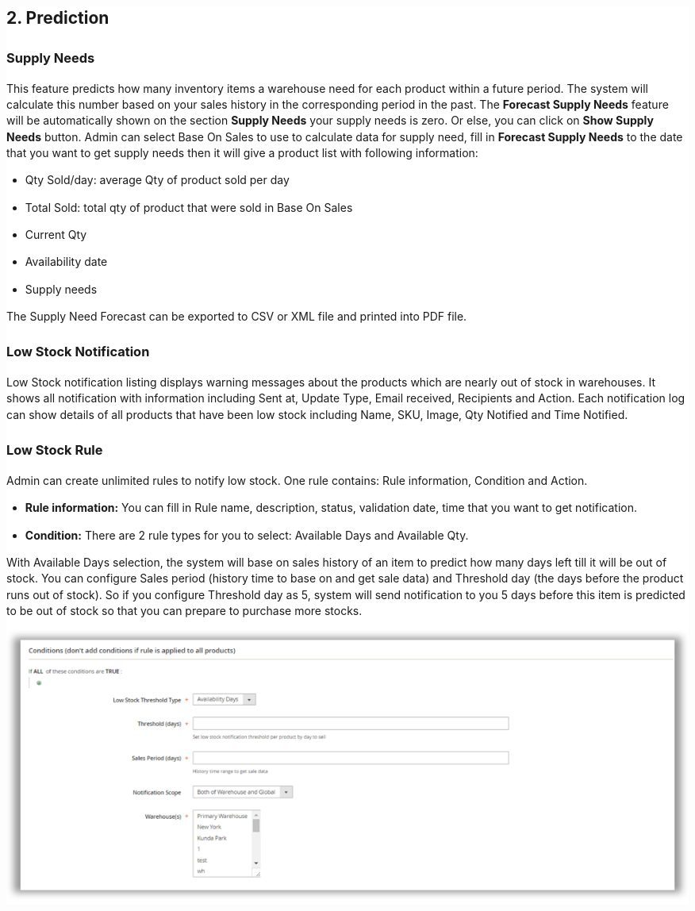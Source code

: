 ## 2. Prediction

### Supply Needs

This feature predicts how many inventory items a warehouse need for each product within a future period. The system will calculate this number based on your sales history in the corresponding period in the past. The **Forecast Supply Needs** feature will be automatically shown on the section **Supply Needs** your supply needs is zero. Or else, you can click on **Show Supply Needs** button. Admin can select Base On Sales to use to calculate data for supply need, fill in **Forecast Supply Needs** to the date that you want to get supply needs then it will give a product list with following information:

- Qty Sold/day: average Qty of product sold per day 

- Total Sold: total qty of product that were sold in Base On Sales 

- Current Qty

- Availability date 

- Supply needs

The Supply Need Forecast can be exported to CSV or XML file and printed into PDF file.

### Low Stock Notification

Low Stock notification listing displays warning messages about the products which are nearly out of stock in warehouses. It shows all notification with information including Sent at, Update Type, Email received, Recipients and Action. Each notification log can show details of all products that have been low stock including Name, SKU, Image, Qty Notified and Time Notified.

### Low Stock Rule

Admin can create unlimited rules to notify low stock. One rule contains: Rule information, Condition and Action.

-	**Rule information:** You can fill in Rule name, description, status, validation date, time that you want to get notification.

-	**Condition:** There are 2 rule types for you to select: Available Days and Available Qty.

With Available Days selection, the system will base on sales history of an item to predict how many days left till it will be out of stock. You can configure Sales period (history time to base on and get sale data) and Threshold day (the days before the product runs out of stock). So if you configure Threshold day as 5, system will send notification to you 5 days before this item is predicted to be out of stock so that you can prepare to purchase more stocks.

![](./inventoryimages/im9.png)
